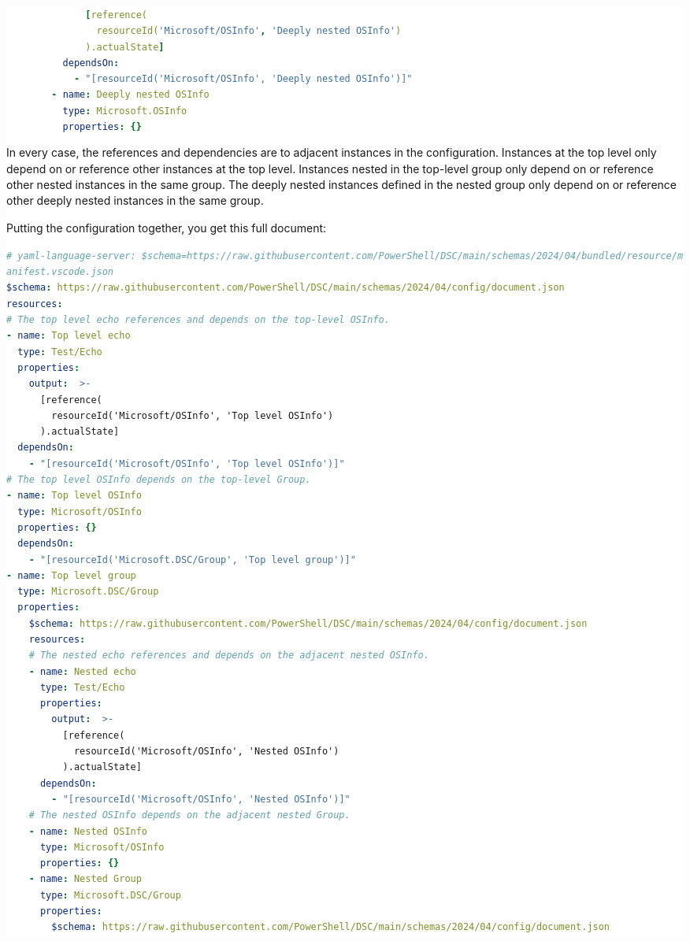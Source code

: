 ```yaml
              [reference(
                resourceId('Microsoft/OSInfo', 'Deeply nested OSInfo')
              ).actualState]
          dependsOn:
            - "[resourceId('Microsoft/OSInfo', 'Deeply nested OSInfo')]"
        - name: Deeply nested OSInfo
          type: Microsoft.OSInfo
          properties: {}
```

In every case, the references and dependencies are to adjacent instances in the configuration.
Instances at the top level only depend on or reference other instances at the top level. Instances
nested in the top-level group only depend on or reference other nested instances in the same group.
The deeply nested instances defined in the nested group only depend on or reference other deeply
nested instances in the same group.

Putting the configuration together, you get this full document:

```yaml
# yaml-language-server: $schema=https://raw.githubusercontent.com/PowerShell/DSC/main/schemas/2024/04/bundled/resource/manifest.vscode.json
$schema: https://raw.githubusercontent.com/PowerShell/DSC/main/schemas/2024/04/config/document.json
resources:
# The top level echo references and depends on the top-level OSInfo.
- name: Top level echo
  type: Test/Echo
  properties:
    output:  >-
      [reference(
        resourceId('Microsoft/OSInfo', 'Top level OSInfo')
      ).actualState]
  dependsOn:
    - "[resourceId('Microsoft/OSInfo', 'Top level OSInfo')]"
# The top level OSInfo depends on the top-level Group.
- name: Top level OSInfo
  type: Microsoft/OSInfo
  properties: {}
  dependsOn:
    - "[resourceId('Microsoft.DSC/Group', 'Top level group')]"
- name: Top level group
  type: Microsoft.DSC/Group
  properties:
    $schema: https://raw.githubusercontent.com/PowerShell/DSC/main/schemas/2024/04/config/document.json
    resources:
    # The nested echo references and depends on the adjacent nested OSInfo.
    - name: Nested echo
      type: Test/Echo
      properties:
        output:  >-
          [reference(
            resourceId('Microsoft/OSInfo', 'Nested OSInfo')
          ).actualState]
      dependsOn:
        - "[resourceId('Microsoft/OSInfo', 'Nested OSInfo')]"
    # The nested OSInfo depends on the adjacent nested Group.
    - name: Nested OSInfo
      type: Microsoft/OSInfo
      properties: {}
    - name: Nested Group
      type: Microsoft.DSC/Group
      properties:
        $schema: https://raw.githubusercontent.com/PowerShell/DSC/main/schemas/2024/04/config/document.json
```

[01]: ../resource/manifest/adapter.md
[02]: ../resource/manifest/validate.md
[aa]: ../resource/manifest/root.md#kind
[03]: ../config/resource.md#dependson
[ab]: ../resource/manifest/resolve.md
[04]: ../config/functions/reference.md